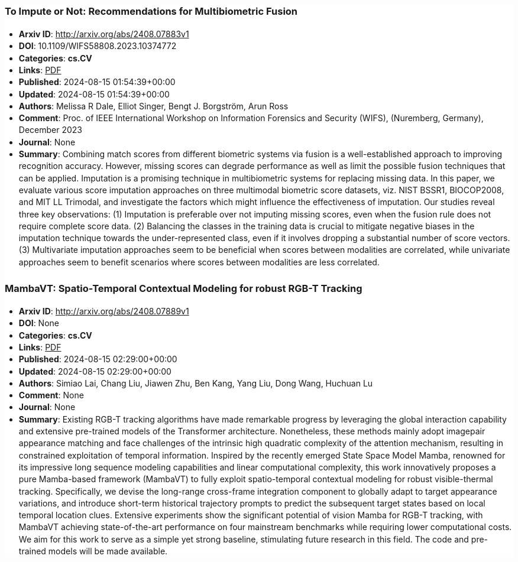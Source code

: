 

### To Impute or Not: Recommendations for Multibiometric Fusion
- **Arxiv ID**: http://arxiv.org/abs/2408.07883v1
- **DOI**: 10.1109/WIFS58808.2023.10374772
- **Categories**: **cs.CV**
- **Links**: [PDF](http://arxiv.org/pdf/2408.07883v1)
- **Published**: 2024-08-15 01:54:39+00:00
- **Updated**: 2024-08-15 01:54:39+00:00
- **Authors**: Melissa R Dale, Elliot Singer, Bengt J. Borgström, Arun Ross
- **Comment**: Proc. of IEEE International Workshop on Information Forensics and
  Security (WIFS), (Nuremberg, Germany), December 2023
- **Journal**: None
- **Summary**: Combining match scores from different biometric systems via fusion is a well-established approach to improving recognition accuracy. However, missing scores can degrade performance as well as limit the possible fusion techniques that can be applied. Imputation is a promising technique in multibiometric systems for replacing missing data. In this paper, we evaluate various score imputation approaches on three multimodal biometric score datasets, viz. NIST BSSR1, BIOCOP2008, and MIT LL Trimodal, and investigate the factors which might influence the effectiveness of imputation. Our studies reveal three key observations: (1) Imputation is preferable over not imputing missing scores, even when the fusion rule does not require complete score data. (2) Balancing the classes in the training data is crucial to mitigate negative biases in the imputation technique towards the under-represented class, even if it involves dropping a substantial number of score vectors. (3) Multivariate imputation approaches seem to be beneficial when scores between modalities are correlated, while univariate approaches seem to benefit scenarios where scores between modalities are less correlated.



### MambaVT: Spatio-Temporal Contextual Modeling for robust RGB-T Tracking
- **Arxiv ID**: http://arxiv.org/abs/2408.07889v1
- **DOI**: None
- **Categories**: **cs.CV**
- **Links**: [PDF](http://arxiv.org/pdf/2408.07889v1)
- **Published**: 2024-08-15 02:29:00+00:00
- **Updated**: 2024-08-15 02:29:00+00:00
- **Authors**: Simiao Lai, Chang Liu, Jiawen Zhu, Ben Kang, Yang Liu, Dong Wang, Huchuan Lu
- **Comment**: None
- **Journal**: None
- **Summary**: Existing RGB-T tracking algorithms have made remarkable progress by leveraging the global interaction capability and extensive pre-trained models of the Transformer architecture. Nonetheless, these methods mainly adopt imagepair appearance matching and face challenges of the intrinsic high quadratic complexity of the attention mechanism, resulting in constrained exploitation of temporal information. Inspired by the recently emerged State Space Model Mamba, renowned for its impressive long sequence modeling capabilities and linear computational complexity, this work innovatively proposes a pure Mamba-based framework (MambaVT) to fully exploit spatio-temporal contextual modeling for robust visible-thermal tracking. Specifically, we devise the long-range cross-frame integration component to globally adapt to target appearance variations, and introduce short-term historical trajectory prompts to predict the subsequent target states based on local temporal location clues. Extensive experiments show the significant potential of vision Mamba for RGB-T tracking, with MambaVT achieving state-of-the-art performance on four mainstream benchmarks while requiring lower computational costs. We aim for this work to serve as a simple yet strong baseline, stimulating future research in this field. The code and pre-trained models will be made available.
